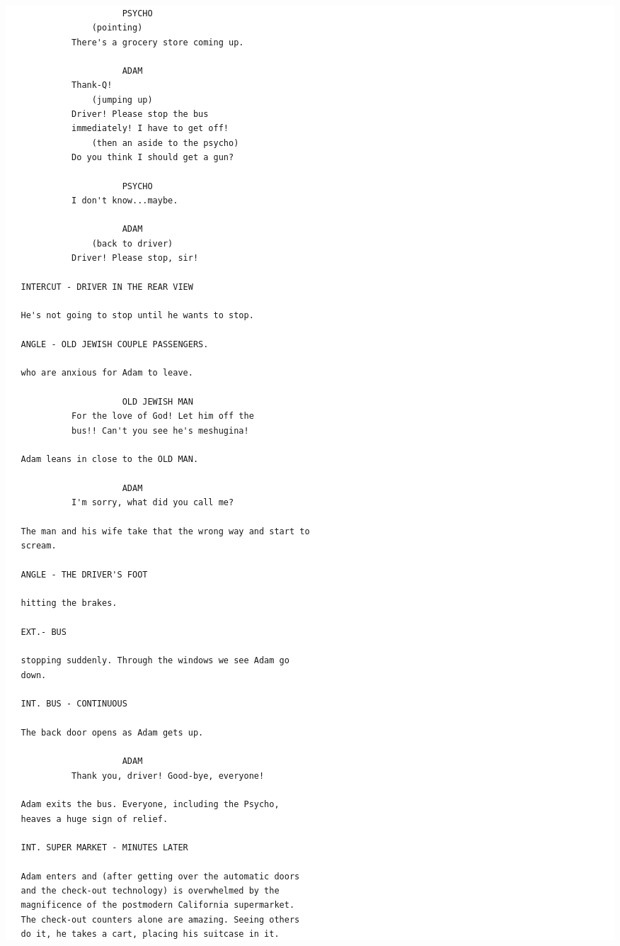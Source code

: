                            PSYCHO
                     (pointing)
                 There's a grocery store coming up.

                           ADAM
                 Thank-Q!
                     (jumping up)
                 Driver! Please stop the bus
                 immediately! I have to get off!
                     (then an aside to the psycho)
                 Do you think I should get a gun?

                           PSYCHO
                 I don't know...maybe.

                           ADAM
                     (back to driver)
                 Driver! Please stop, sir!

       INTERCUT - DRIVER IN THE REAR VIEW

       He's not going to stop until he wants to stop.

       ANGLE - OLD JEWISH COUPLE PASSENGERS.

       who are anxious for Adam to leave.

                           OLD JEWISH MAN
                 For the love of God! Let him off the
                 bus!! Can't you see he's meshugina!

       Adam leans in close to the OLD MAN.

                           ADAM
                 I'm sorry, what did you call me?

       The man and his wife take that the wrong way and start to
       scream.

       ANGLE - THE DRIVER'S FOOT

       hitting the brakes.

       EXT.- BUS

       stopping suddenly. Through the windows we see Adam go
       down.

       INT. BUS - CONTINUOUS

       The back door opens as Adam gets up.

                           ADAM
                 Thank you, driver! Good-bye, everyone!

       Adam exits the bus. Everyone, including the Psycho,
       heaves a huge sign of relief.

       INT. SUPER MARKET - MINUTES LATER

       Adam enters and (after getting over the automatic doors
       and the check-out technology) is overwhelmed by the
       magnificence of the postmodern California supermarket.
       The check-out counters alone are amazing. Seeing others
       do it, he takes a cart, placing his suitcase in it.
